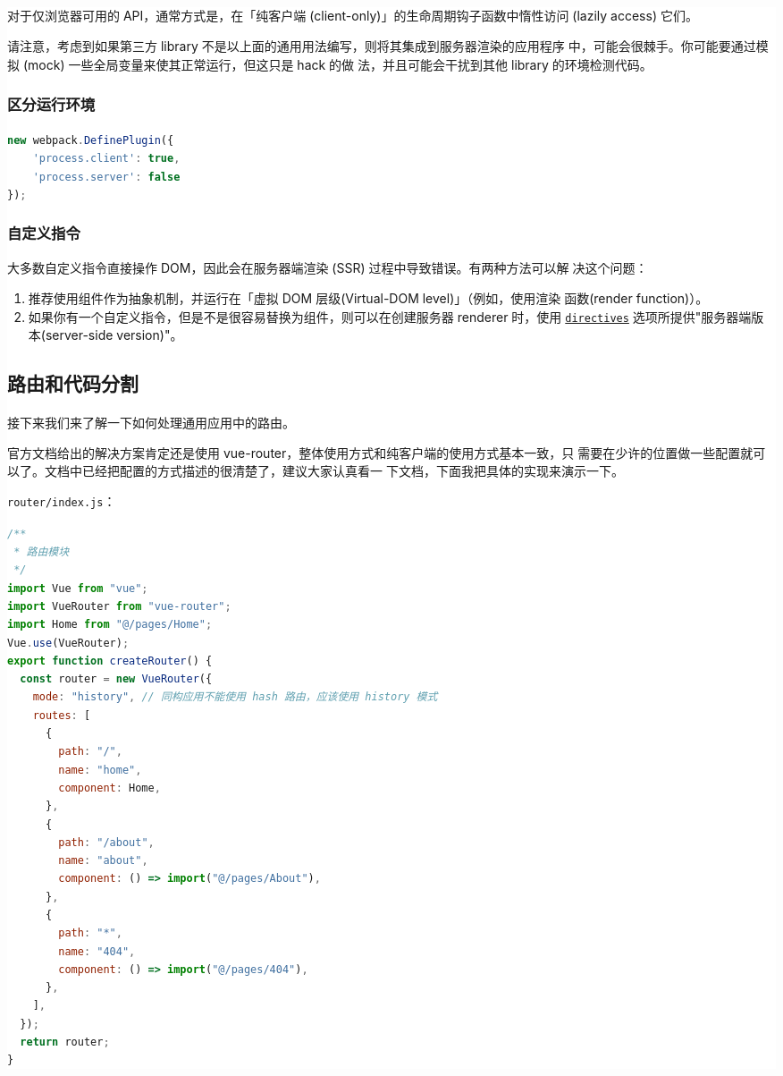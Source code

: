对于仅浏览器可用的 API，通常方式是，在「纯客户端 (client-only)」的生命周期钩子函数中惰性访问 (lazily access) 它们。 

请注意，考虑到如果第三方 library 不是以上面的通用用法编写，则将其集成到服务器渲染的应用程序 中，可能会很棘手。你可能要通过模拟 (mock) 一些全局变量来使其正常运行，但这只是 hack 的做 法，并且可能会干扰到其他 library 的环境检测代码。



### 区分运行环境

```js
new webpack.DefinePlugin({
	'process.client': true,
	'process.server': false
});
```



### 自定义指令

大多数自定义指令直接操作 DOM，因此会在服务器端渲染 (SSR) 过程中导致错误。有两种方法可以解 决这个问题： 

1. 推荐使用组件作为抽象机制，并运行在「虚拟 DOM 层级(Virtual-DOM level)」（例如，使用渲染 函数(render function)）。 
2. 如果你有一个自定义指令，但是不是很容易替换为组件，则可以在创建服务器 renderer 时，使用 [`directives`](https://ssr.vuejs.org/zh/api/#directives) 选项所提供"服务器端版本(server-side version)"。



## 路由和代码分割

接下来我们来了解一下如何处理通用应用中的路由。 

官方文档给出的解决方案肯定还是使用 vue-router，整体使用方式和纯客户端的使用方式基本一致，只 需要在少许的位置做一些配置就可以了。文档中已经把配置的方式描述的很清楚了，建议大家认真看一 下文档，下面我把具体的实现来演示一下。

`router/index.js`：

```js
/**
 * 路由模块
 */
import Vue from "vue";
import VueRouter from "vue-router";
import Home from "@/pages/Home";
Vue.use(VueRouter);
export function createRouter() {
  const router = new VueRouter({
    mode: "history", // 同构应用不能使用 hash 路由，应该使用 history 模式
    routes: [
      {
        path: "/",
        name: "home",
        component: Home,
      },
      {
        path: "/about",
        name: "about",
        component: () => import("@/pages/About"),
      },
      {
        path: "*",
        name: "404",
        component: () => import("@/pages/404"),
      },
    ],
  });
  return router;
}
```
